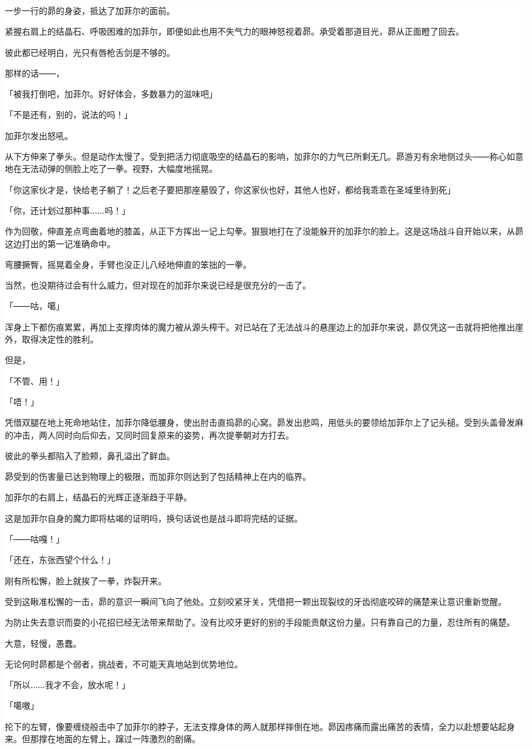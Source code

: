 一步一行的昴的身姿，抵达了加菲尔的面前。

紧握右肩上的结晶石、呼吸困难的加菲尔，即便如此也用不失气力的眼神怒视着昴。承受着那道目光，昴从正面瞪了回去。

彼此都已经明白，光只有唇枪舌剑是不够的。

那样的话——，

「被我打倒吧，加菲尔。好好体会，多数暴力的滋味吧」

「不是还有，别的，说法的吗！」

加菲尔发出怒吼。

从下方伸来了拳头。但是动作太慢了。受到把活力彻底吸空的结晶石的影响，加菲尔的力气已所剩无几。昴游刃有余地侧过头——称心如意地在无法动弹的侧脸上吃了一拳。视野，大幅度地摇晃。

「你这家伙才是，快给老子躺了！之后老子要把那座墓毁了，你这家伙也好，其他人也好，都给我乖乖在圣域里待到死」

「你，还计划过那种事……吗！」

作为回敬，伸直差点弯曲着地的膝盖，从正下方挥出一记上勾拳。狠狠地打在了没能躲开的加菲尔的脸上。这是这场战斗自开始以来，从昴这边打出的第一记准确命中。

弯腰撅臀，摇晃着全身，手臂也没正儿八经地伸直的笨拙的一拳。

当然，也没期待过会有什么威力，但对现在的加菲尔来说已经是很充分的一击了。

「——咕，噶」

浑身上下都伤痕累累，再加上支撑肉体的魔力被从源头榨干。对已站在了无法战斗的悬崖边上的加菲尔来说，昴仅凭这一击就将把他推出崖外，取得决定性的胜利。

但是，

「不管、用！」

「唔！」

凭借双腿在地上死命地站住，加菲尔降低腰身，使出肘击直捣昴的心窝。昴发出悲鸣，用低头的要领给加菲尔上了记头槌。受到头盖骨发麻的冲击，两人同时向后仰去，又同时回复原来的姿势，再次提拳朝对方打去。

彼此的拳头都陷入了脸颊，鼻孔溢出了鲜血。

昴受到的伤害量已达到物理上的极限，而加菲尔则达到了包括精神上在内的临界。

加菲尔的右肩上，结晶石的光辉正逐渐趋于平静。

这是加菲尔自身的魔力即将枯竭的证明吗，换句话说也是战斗即将完结的证据。

「——咕嘎！」

「还在，东张西望个什么！」

刚有所松懈，脸上就挨了一拳，炸裂开来。

受到这瞅准松懈的一击，昴的意识一瞬间飞向了他处。立刻咬紧牙关，凭借把一颗出现裂纹的牙齿彻底咬碎的痛楚来让意识重新觉醒。

为防止失去意识而耍的小花招已经无法带来帮助了。没有比咬牙更好的别的手段能贡献这份力量。只有靠自己的力量，忍住所有的痛楚。

大意，轻慢，愚蠢。

无论何时昴都是个弱者，挑战者，不可能天真地站到优势地位。

「所以……我才不会，放水呢！」

「噶嗷」

抡下的左臂，像要缠绕般击中了加菲尔的脖子，无法支撑身体的两人就那样摔倒在地。昴因疼痛而露出痛苦的表情，全力以赴想要站起身来。但那撑在地面的左臂上，蹿过一阵激烈的剧痛。
